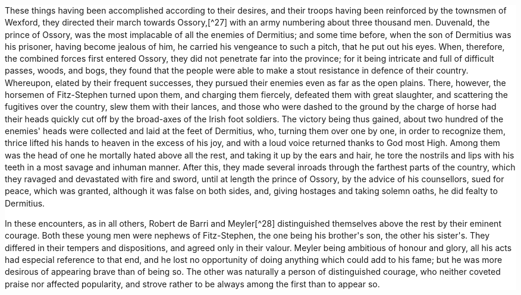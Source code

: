 These things having been accomplished according to their desires, and their troops having been
reinforced by the townsmen of Wexford, they directed their march towards Ossory,[^27]
with an army
numbering about three thousand men. Duvenald, the prince of Ossory, was the most implacable of all the
enemies of Dermitius; and some time before, when the son of Dermitius was his prisoner, having become
jealous of him, he carried his vengeance to such a pitch, that he put out his eyes. When, therefore, the
combined forces first entered Ossory, they did not penetrate far into the province; for it being intricate and
full of difficult passes, woods, and bogs, they found that the people were able to make a stout resistance in
defence of their country. Whereupon, elated by their frequent successes, they pursued their enemies even
as far as the open plains. There, however, the horsemen of Fitz-Stephen turned upon them, and charging
them fiercely, defeated them with great slaughter, and scattering the fugitives over the country, slew them
with their lances, and those who were dashed to the ground by the charge of horse had their heads quickly
cut off by the broad-axes of the Irish foot soldiers. The victory being thus gained, about two hundred of
the enemies' heads were collected and laid at the feet of Dermitius, who, turning them over one by one, in
order to recognize them, thrice lifted his hands to heaven in the excess of his joy, and with a loud voice
returned thanks to God most High. Among them was the head of one he mortally hated above all the rest,
and taking it up by the ears and hair, he tore the nostrils and lips with his teeth in a most savage and
inhuman manner.
 After this, they made several inroads through the farthest parts of the country, which they ravaged
and devastated with fire and sword, until at length the prince of Ossory, by the advice of his counsellors,
sued for peace, which was granted, although it was false on both sides, and, giving hostages and taking
solemn oaths, he did fealty to Dermitius.

In these encounters, as in all others, Robert de Barri and Meyler[^28]
distinguished themselves above the
rest by their eminent courage. Both these young men were nephews of Fitz-Stephen, the one being his
brother's son, the other his sister's. They differed in their tempers and dispositions, and agreed only in
their valour. Meyler being ambitious of honour and glory, all his acts had especial reference to that end,
and he lost no opportunity of doing anything which could add to his fame; but he was more desirous of
appearing brave than of being so. The other was naturally a person of distinguished courage, who neither
coveted praise nor affected popularity, and strove rather to be always among the first than to appear so.
